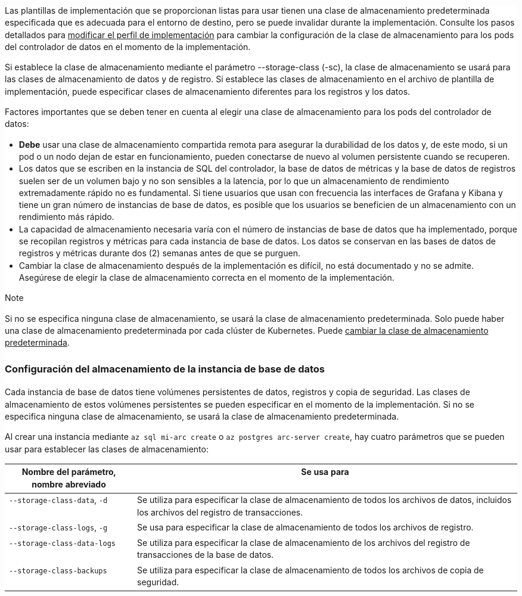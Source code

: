 Las plantillas de implementación que se proporcionan listas para usar tienen una clase de almacenamiento predeterminada especificada que es adecuada para el entorno de destino, pero se puede invalidar durante la implementación. Consulte los pasos detallados para [modificar el perfil de implementación](create-data-controller.md) para cambiar la configuración de la clase de almacenamiento para los pods del controlador de datos en el momento de la implementación.

Si establece la clase de almacenamiento mediante el parámetro --storage-class (-sc), la clase de almacenamiento se usará para las clases de almacenamiento de datos y de registro. Si establece las clases de almacenamiento en el archivo de plantilla de implementación, puede especificar clases de almacenamiento diferentes para los registros y los datos.

Factores importantes que se deben tener en cuenta al elegir una clase de almacenamiento para los pods del controlador de datos:

- **Debe** usar una clase de almacenamiento compartida remota para asegurar la durabilidad de los datos y, de este modo, si un pod o un nodo dejan de estar en funcionamiento, pueden conectarse de nuevo al volumen persistente cuando se recuperen.
- Los datos que se escriben en la instancia de SQL del controlador, la base de datos de métricas y la base de datos de registros suelen ser de un volumen bajo y no son sensibles a la latencia, por lo que un almacenamiento de rendimiento extremadamente rápido no es fundamental. Si tiene usuarios que usan con frecuencia las interfaces de Grafana y Kibana y tiene un gran número de instancias de base de datos, es posible que los usuarios se beneficien de un almacenamiento con un rendimiento más rápido.
- La capacidad de almacenamiento necesaria varía con el número de instancias de base de datos que ha implementado, porque se recopilan registros y métricas para cada instancia de base de datos. Los datos se conservan en las bases de datos de registros y métricas durante dos (2) semanas antes de que se purguen. 
- Cambiar la clase de almacenamiento después de la implementación es difícil, no está documentado y no se admite. Asegúrese de elegir la clase de almacenamiento correcta en el momento de la implementación.

> [!NOTE]
> Si no se especifica ninguna clase de almacenamiento, se usará la clase de almacenamiento predeterminada. Solo puede haber una clase de almacenamiento predeterminada por cada clúster de Kubernetes. Puede [cambiar la clase de almacenamiento predeterminada](https://kubernetes.io/docs/tasks/administer-cluster/change-default-storage-class/).

### <a name="database-instance-storage-configuration"></a>Configuración del almacenamiento de la instancia de base de datos

Cada instancia de base de datos tiene volúmenes persistentes de datos, registros y copia de seguridad. Las clases de almacenamiento de estos volúmenes persistentes se pueden especificar en el momento de la implementación. Si no se especifica ninguna clase de almacenamiento, se usará la clase de almacenamiento predeterminada.

Al crear una instancia mediante `az sql mi-arc create` o `az postgres arc-server create`, hay cuatro parámetros que se pueden usar para establecer las clases de almacenamiento:

|Nombre del parámetro, nombre abreviado|Se usa para|
|---|---|
|`--storage-class-data`, `-d`|Se utiliza para especificar la clase de almacenamiento de todos los archivos de datos, incluidos los archivos del registro de transacciones.|
|`--storage-class-logs`, `-g`|Se usa para especificar la clase de almacenamiento de todos los archivos de registro.|
|`--storage-class-data-logs`|Se utiliza para especificar la clase de almacenamiento de los archivos del registro de transacciones de la base de datos.|
|`--storage-class-backups`|Se utiliza para especificar la clase de almacenamiento de todos los archivos de copia de seguridad.|
